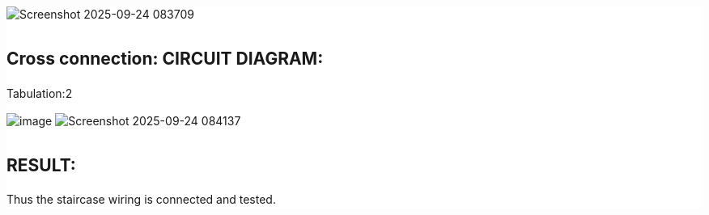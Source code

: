 <img width="1920" height="1080" alt="Screenshot 2025-09-24 083709" src="https://github.com/user-attachments/assets/17961cb9-acfc-40fc-bd44-4c06400423ef" />

	
## Cross connection: CIRCUIT DIAGRAM:

Tabulation:2

<img width="1198" height="922" alt="image" src="https://github.com/user-attachments/assets/f6b34414-f481-4b6a-b6ff-f7f0a7698b21" />
<img width="1920" height="1080" alt="Screenshot 2025-09-24 084137" src="https://github.com/user-attachments/assets/693eb49e-79f6-4aea-a5e8-02ee869ecdba" />



## RESULT:
Thus the staircase wiring is connected and tested.
